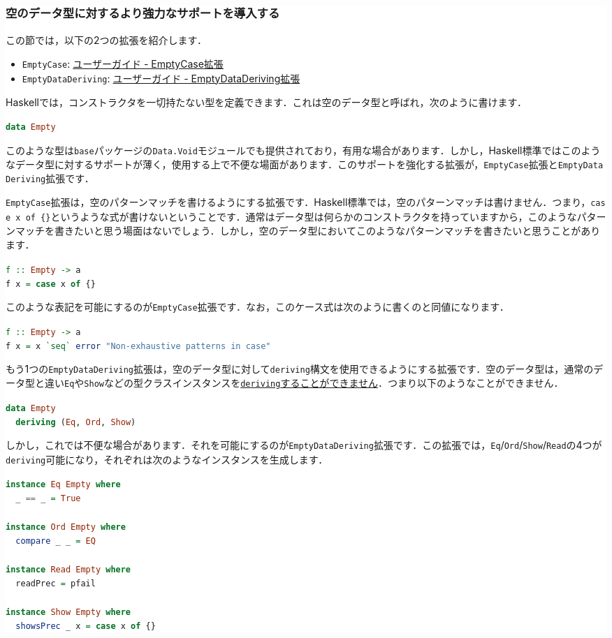 ### 空のデータ型に対するより強力なサポートを導入する

この節では，以下の2つの拡張を紹介します．

* `EmptyCase`: [ユーザーガイド - EmptyCase拡張](https://downloads.haskell.org/~ghc/8.4.2/docs/html/users_guide/glasgow_exts.html#extension-EmptyCase)
* `EmptyDataDeriving`: [ユーザーガイド - EmptyDataDeriving拡張](https://downloads.haskell.org/~ghc/8.4.2/docs/html/users_guide/glasgow_exts.html#ghc-flag--XEmptyDataDeriving)

Haskellでは，コンストラクタを一切持たない型を定義できます．これは空のデータ型と呼ばれ，次のように書けます．

```haskell
data Empty
```

このような型は`base`パッケージの`Data.Void`モジュールでも提供されており，有用な場合があります．しかし，Haskell標準ではこのようなデータ型に対するサポートが薄く，使用する上で不便な場面があります．このサポートを強化する拡張が，`EmptyCase`拡張と`EmptyDataDeriving`拡張です．

`EmptyCase`拡張は，空のパターンマッチを書けるようにする拡張です．Haskell標準では，空のパターンマッチは書けません．つまり，`case x of {}`というような式が書けないということです．通常はデータ型は何らかのコンストラクタを持っていますから，このようなパターンマッチを書きたいと思う場面はないでしょう．しかし，空のデータ型においてこのようなパターンマッチを書きたいと思うことがあります．

```haskell
f :: Empty -> a
f x = case x of {}
```

このような表記を可能にするのが`EmptyCase`拡張です．なお，このケース式は次のように書くのと同値になります．

```haskell
f :: Empty -> a
f x = x `seq` error "Non-exhaustive patterns in case"
```

もう1つの`EmptyDataDeriving`拡張は，空のデータ型に対して`deriving`構文を使用できるようにする拡張です．空のデータ型は，通常のデータ型と違い`Eq`や`Show`などの型クラスインスタンスを[`deriving`することができません](https://www.haskell.org/onlinereport/haskell2010/haskellch11.html#x18-182014x6)．つまり以下のようなことができません．

```haskell
data Empty
  deriving (Eq, Ord, Show)
```

しかし，これでは不便な場合があります．それを可能にするのが`EmptyDataDeriving`拡張です．この拡張では，`Eq`/`Ord`/`Show`/`Read`の4つが`deriving`可能になり，それぞれは次のようなインスタンスを生成します．

```haskell
instance Eq Empty where
  _ == _ = True

instance Ord Empty where
  compare _ _ = EQ

instance Read Empty where
  readPrec = pfail

instance Show Empty where
  showsPrec _ x = case x of {}
```
